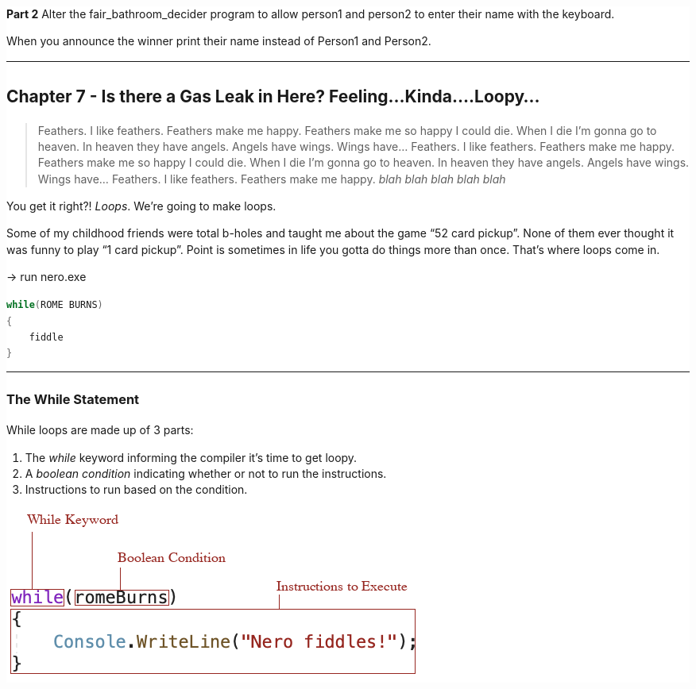 **Part 2**
Alter the fair\_bathroom\_decider program to allow person1 and person2 to enter their name with the keyboard. 

When you announce the winner print their name instead of Person1 and Person2. 

---- 

## Chapter 7 - Is there a Gas Leak in Here? Feeling…Kinda….Loopy…

> Feathers.
> I like feathers. Feathers make me happy. 
> Feathers make me so happy I could die. 
> When I die I’m gonna go to heaven. 
> In heaven they have angels. Angels have wings. Wings have…
> Feathers. 
> I like feathers. Feathers make me happy. 
> Feathers make me so happy I could die. 
> When I die I’m gonna go to heaven. 
> In heaven they have angels. Angels have wings. Wings have…
> Feathers.
> I like feathers. Feathers make me happy. 
> _blah blah blah blah blah_

You get it right?! _Loops_. We’re going to make loops.

Some of my childhood friends were total b-holes and taught me about the game “52 card pickup”. None of them ever thought it was funny to play “1 card pickup”. Point is sometimes in life you gotta do things more than once. That’s where loops come in. 

-\> run nero.exe
```cs
while(ROME BURNS)
{
	fiddle
}
```

---- 

### The While Statement

While loops are made up of 3 parts:
1. The _while_ keyword informing the compiler it’s time to get loopy.
2. A _boolean condition_ indicating whether or not to run the instructions.
3. Instructions to run based on the condition.

![](while_parts.png)
